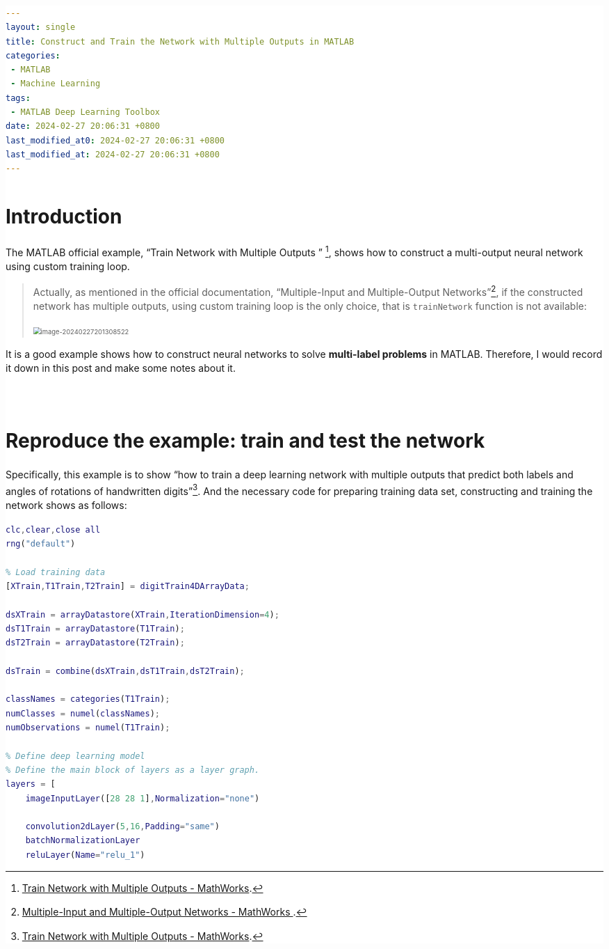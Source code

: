 ```yaml
---
layout: single
title: Construct and Train the Network with Multiple Outputs in MATLAB
categories:
 - MATLAB
 - Machine Learning
tags:
 - MATLAB Deep Learning Toolbox
date: 2024-02-27 20:06:31 +0800
last_modified_at0: 2024-02-27 20:06:31 +0800
last_modified_at: 2024-02-27 20:06:31 +0800
---
```


# Introduction

The MATLAB official example, “Train Network with Multiple Outputs ” [^1], shows how to construct a multi-output neural network using custom training loop. 

> Actually, as mentioned in the official documentation, “Multiple-Input and Multiple-Output Networks”[^10], if the constructed network has multiple outputs, using custom training loop is the only choice, that is `trainNetwork` function is not available:
>
> <img src="https://raw.githubusercontent.com/HelloWorld-1017/blog-images/main/imgs/202402272013594.png" alt="image-20240227201308522" style="zoom:67%;" />

It is a good example shows how to construct neural networks to solve **multi-label problems** in MATLAB. Therefore, I would record it down in this post and make some notes about it. 

<br>

# Reproduce the example: train and test the network

Specifically, this example is to show “how to train a deep learning network with multiple outputs that predict both labels and angles of rotations of handwritten digits”[^1]. And the necessary code for preparing training data set, constructing and training the network shows as follows: 

<div id="script-1"></div>

```matlab
clc,clear,close all
rng("default")

% Load training data
[XTrain,T1Train,T2Train] = digitTrain4DArrayData;

dsXTrain = arrayDatastore(XTrain,IterationDimension=4);
dsT1Train = arrayDatastore(T1Train);
dsT2Train = arrayDatastore(T2Train);

dsTrain = combine(dsXTrain,dsT1Train,dsT2Train);

classNames = categories(T1Train);
numClasses = numel(classNames);
numObservations = numel(T1Train);

% Define deep learning model
% Define the main block of layers as a layer graph.
layers = [
    imageInputLayer([28 28 1],Normalization="none")

    convolution2dLayer(5,16,Padding="same")
    batchNormalizationLayer
    reluLayer(Name="relu_1")
```

[^1]: [Train Network with Multiple Outputs - MathWorks](https://ww2.mathworks.cn/help/deeplearning/ug/train-network-with-multiple-outputs.html).
[^2]: [MATLAB `analyzeNetwork`: Analyze deep learning network architecture - MathWorks](https://ww2.mathworks.cn/help/deeplearning/ref/analyzenetwork.html).
[^3]: [MATLAB `additionLayer`: Addition layer - MathWorks](https://ww2.mathworks.cn/help/deeplearning/ref/nnet.cnn.layer.additionlayer.html).
[^4]: [MATLAB `addLayers`: Add layers to layer graph or network - MathWorks](https://ww2.mathworks.cn/help/deeplearning/ref/nnet.cnn.layergraph.addlayers.html).
[^5]: [MATLAB `connectLayers`: Connect layers in layer graph or network - MathWorks](https://ww2.mathworks.cn/help/deeplearning/ref/nnet.cnn.layergraph.connectlayers.html).
[^6]: [Create Simple Deep Learning Neural Network for Classification - MathWorks](https://ww2.mathworks.cn/help/deeplearning/ug/create-simple-deep-learning-network-for-classification.html).
[^7]: [Train Convolutional Neural Network for Regression - MathWorks](https://ww2.mathworks.cn/help/deeplearning/ug/train-a-convolutional-neural-network-for-regression.html).
[^8]: [MATLAB `arrayDatastore`: Datastore for in-memory data- MathWorks](https://ww2.mathworks.cn/help/matlab/ref/matlab.io.datastore.arraydatastore.html).
[^9]: [MATLAB `combine`: Combine data from multiple datastores - MathWorks](https://ww2.mathworks.cn/help/matlab/ref/matlab.io.datastore.combine.html).
[^10]: [Multiple-Input and Multiple-Output Networks - MathWorks ](https://ww2.mathworks.cn/help/deeplearning/ug/multiple-input-and-multiple-output-networks.html).